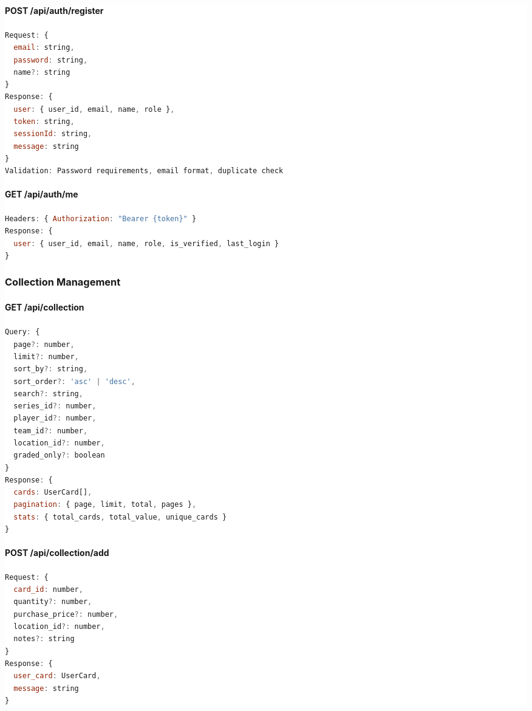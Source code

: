 #### POST /api/auth/register
```javascript
Request: {
  email: string,
  password: string,
  name?: string
}
Response: {
  user: { user_id, email, name, role },
  token: string,
  sessionId: string,
  message: string
}
Validation: Password requirements, email format, duplicate check
```

#### GET /api/auth/me
```javascript
Headers: { Authorization: "Bearer {token}" }
Response: {
  user: { user_id, email, name, role, is_verified, last_login }
}
```

### Collection Management

#### GET /api/collection
```javascript
Query: {
  page?: number,
  limit?: number,
  sort_by?: string,
  sort_order?: 'asc' | 'desc',
  search?: string,
  series_id?: number,
  player_id?: number,
  team_id?: number,
  location_id?: number,
  graded_only?: boolean
}
Response: {
  cards: UserCard[],
  pagination: { page, limit, total, pages },
  stats: { total_cards, total_value, unique_cards }
}
```

#### POST /api/collection/add
```javascript
Request: {
  card_id: number,
  quantity?: number,
  purchase_price?: number,
  location_id?: number,
  notes?: string
}
Response: {
  user_card: UserCard,
  message: string
}
```
